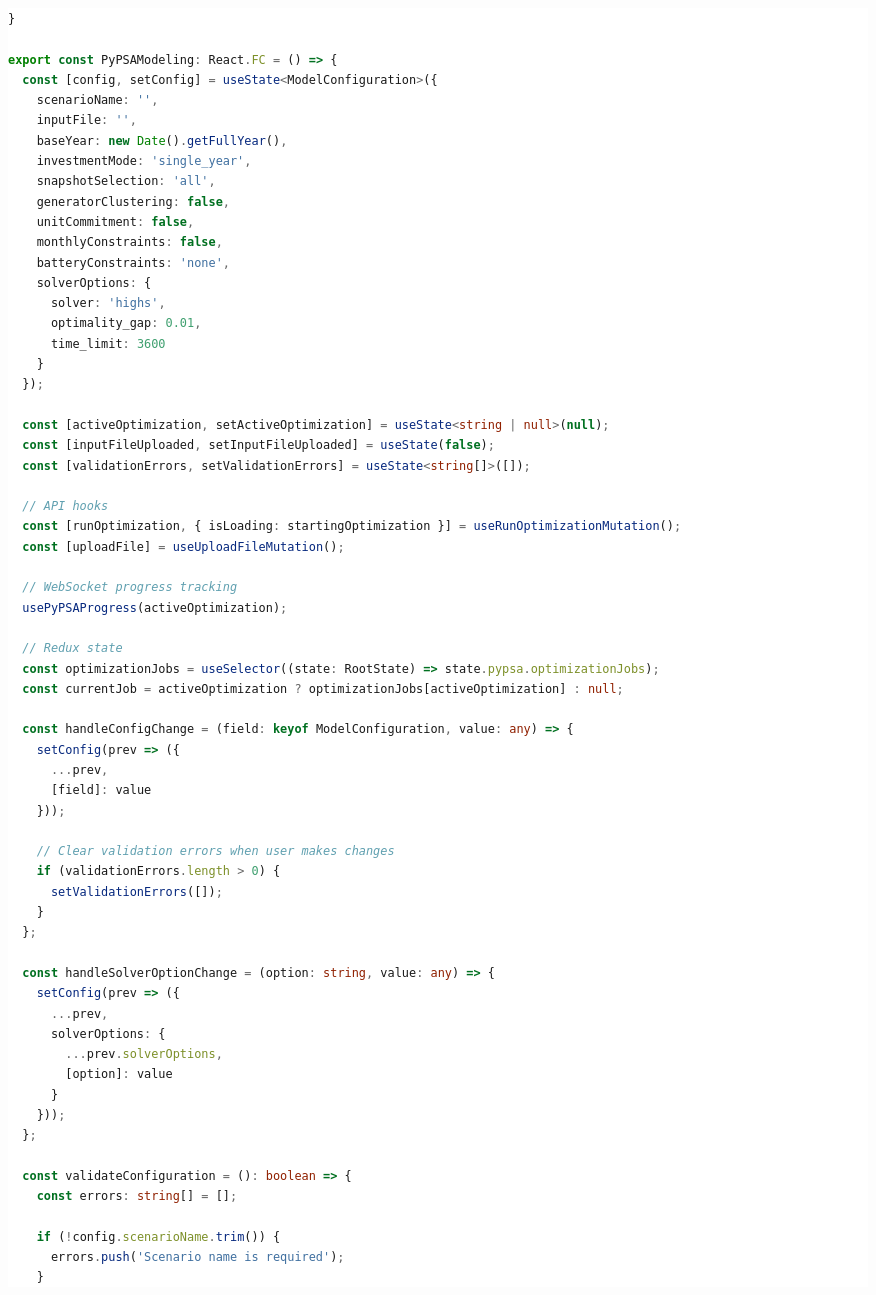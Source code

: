 ```typescript
}

export const PyPSAModeling: React.FC = () => {
  const [config, setConfig] = useState<ModelConfiguration>({
    scenarioName: '',
    inputFile: '',
    baseYear: new Date().getFullYear(),
    investmentMode: 'single_year',
    snapshotSelection: 'all',
    generatorClustering: false,
    unitCommitment: false,
    monthlyConstraints: false,
    batteryConstraints: 'none',
    solverOptions: {
      solver: 'highs',
      optimality_gap: 0.01,
      time_limit: 3600
    }
  });

  const [activeOptimization, setActiveOptimization] = useState<string | null>(null);
  const [inputFileUploaded, setInputFileUploaded] = useState(false);
  const [validationErrors, setValidationErrors] = useState<string[]>([]);

  // API hooks
  const [runOptimization, { isLoading: startingOptimization }] = useRunOptimizationMutation();
  const [uploadFile] = useUploadFileMutation();

  // WebSocket progress tracking
  usePyPSAProgress(activeOptimization);

  // Redux state
  const optimizationJobs = useSelector((state: RootState) => state.pypsa.optimizationJobs);
  const currentJob = activeOptimization ? optimizationJobs[activeOptimization] : null;

  const handleConfigChange = (field: keyof ModelConfiguration, value: any) => {
    setConfig(prev => ({
      ...prev,
      [field]: value
    }));
    
    // Clear validation errors when user makes changes
    if (validationErrors.length > 0) {
      setValidationErrors([]);
    }
  };

  const handleSolverOptionChange = (option: string, value: any) => {
    setConfig(prev => ({
      ...prev,
      solverOptions: {
        ...prev.solverOptions,
        [option]: value
      }
    }));
  };

  const validateConfiguration = (): boolean => {
    const errors: string[] = [];

    if (!config.scenarioName.trim()) {
      errors.push('Scenario name is required');
    }
```